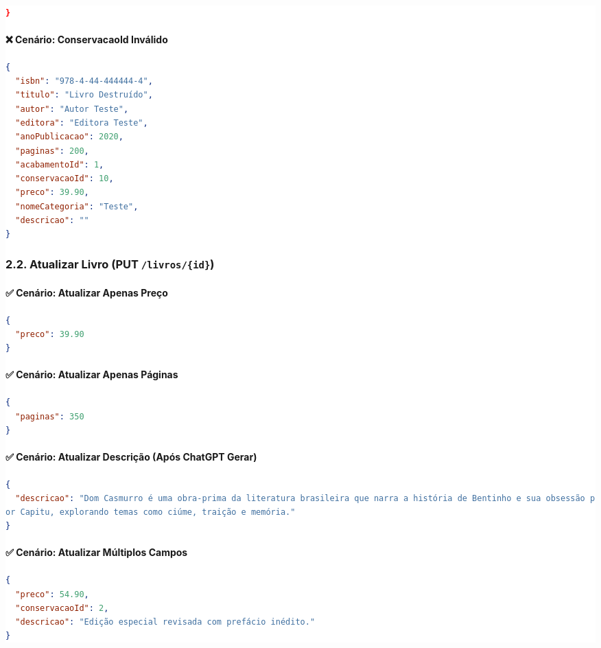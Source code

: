 ```json
}
```

#### ❌ Cenário: ConservacaoId Inválido
```json
{
  "isbn": "978-4-44-444444-4",
  "titulo": "Livro Destruído",
  "autor": "Autor Teste",
  "editora": "Editora Teste",
  "anoPublicacao": 2020,
  "paginas": 200,
  "acabamentoId": 1,
  "conservacaoId": 10,
  "preco": 39.90,
  "nomeCategoria": "Teste",
  "descricao": ""
}
```

### 2.2. Atualizar Livro (PUT `/livros/{id}`)

#### ✅ Cenário: Atualizar Apenas Preço
```json
{
  "preco": 39.90
}
```

#### ✅ Cenário: Atualizar Apenas Páginas
```json
{
  "paginas": 350
}
```

#### ✅ Cenário: Atualizar Descrição (Após ChatGPT Gerar)
```json
{
  "descricao": "Dom Casmurro é uma obra-prima da literatura brasileira que narra a história de Bentinho e sua obsessão por Capitu, explorando temas como ciúme, traição e memória."
}
```

#### ✅ Cenário: Atualizar Múltiplos Campos
```json
{
  "preco": 54.90,
  "conservacaoId": 2,
  "descricao": "Edição especial revisada com prefácio inédito."
}
```
